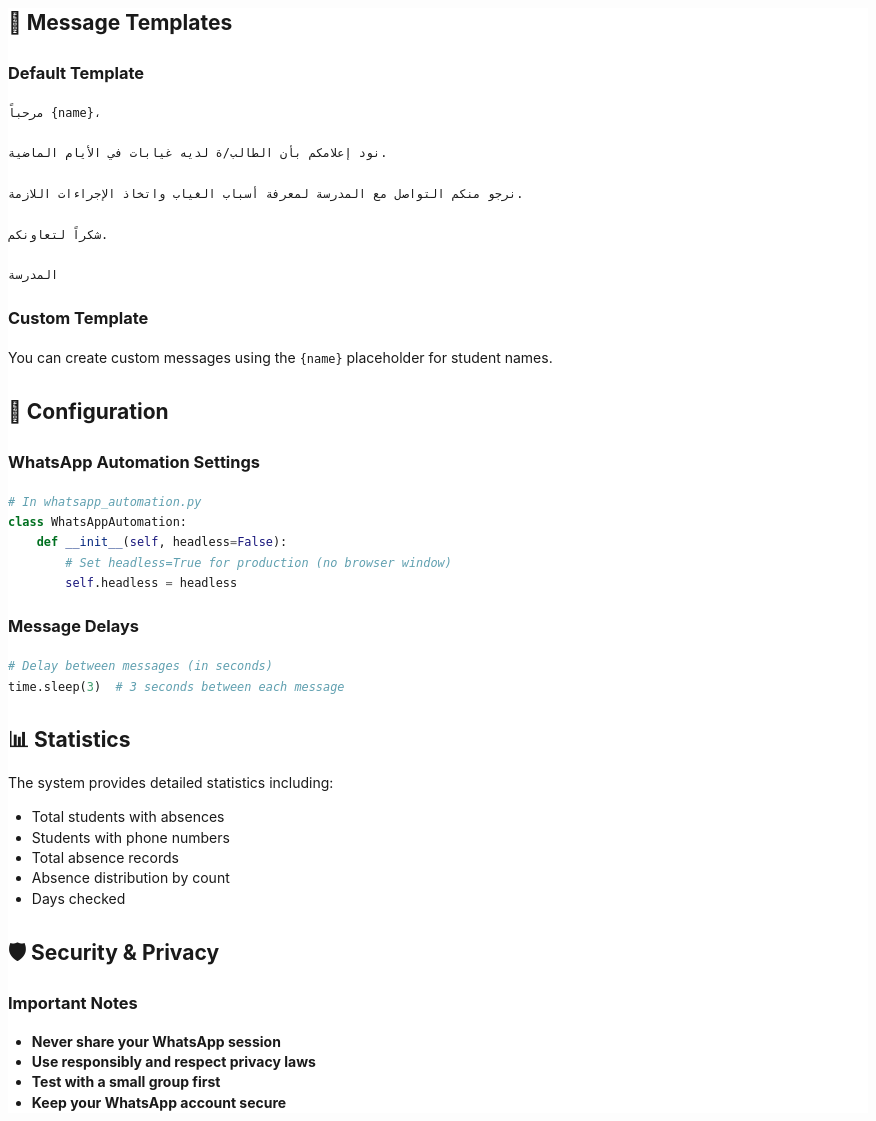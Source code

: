 ## 📱 Message Templates

### Default Template
```
مرحباً {name}،

نود إعلامكم بأن الطالب/ة لديه غيابات في الأيام الماضية.

نرجو منكم التواصل مع المدرسة لمعرفة أسباب الغياب واتخاذ الإجراءات اللازمة.

شكراً لتعاونكم.

المدرسة
```

### Custom Template
You can create custom messages using the `{name}` placeholder for student names.

## 🔧 Configuration

### WhatsApp Automation Settings

```python
# In whatsapp_automation.py
class WhatsAppAutomation:
    def __init__(self, headless=False):
        # Set headless=True for production (no browser window)
        self.headless = headless
```

### Message Delays
```python
# Delay between messages (in seconds)
time.sleep(3)  # 3 seconds between each message
```

## 📊 Statistics

The system provides detailed statistics including:

- Total students with absences
- Students with phone numbers
- Total absence records
- Absence distribution by count
- Days checked

## 🛡️ Security & Privacy

### Important Notes
- **Never share your WhatsApp session**
- **Use responsibly and respect privacy laws**
- **Test with a small group first**
- **Keep your WhatsApp account secure**

